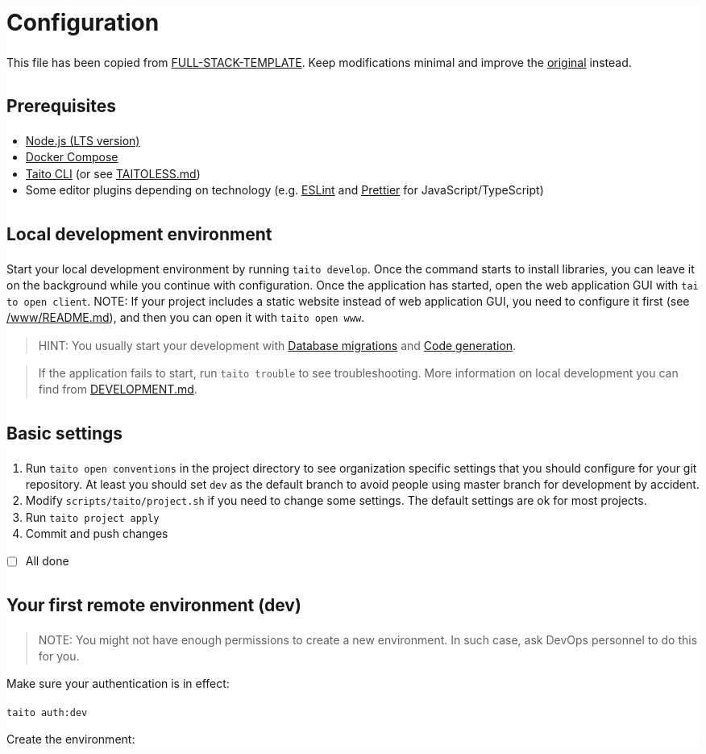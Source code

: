 # Configuration

This file has been copied from [FULL-STACK-TEMPLATE](https://github.com/TaitoUnited/FULL-STACK-TEMPLATE/). Keep modifications minimal and improve the [original](https://github.com/TaitoUnited/FULL-STACK-TEMPLATE/blob/dev/scripts/taito/CONFIGURATION.md) instead.

## Prerequisites

- [Node.js (LTS version)](https://nodejs.org/)
- [Docker Compose](https://docs.docker.com/compose/install/)
- [Taito CLI](https://taitounited.github.io/taito-cli/) (or see [TAITOLESS.md](TAITOLESS.md))
- Some editor plugins depending on technology (e.g. [ESLint](https://eslint.org/docs/user-guide/integrations#editors) and [Prettier](https://prettier.io/docs/en/editors.html) for JavaScript/TypeScript)

## Local development environment

Start your local development environment by running `taito develop`. Once the command starts to install libraries, you can leave it on the background while you continue with configuration. Once the application has started, open the web application GUI with `taito open client`. NOTE: If your project includes a static website instead of web application GUI, you need to configure it first (see [/www/README.md](/www/README.md)), and then you can open it with `taito open www`.

> HINT: You usually start your development with [Database migrations](DEVELOPMENT.md#database-migrations) and [Code generation](DEVELOPMENT.md#code-generation).

> If the application fails to start, run `taito trouble` to see troubleshooting. More information on local development you can find from [DEVELOPMENT.md](DEVELOPMENT.md).

## Basic settings

1. Run `taito open conventions` in the project directory to see organization specific settings that you should configure for your git repository. At least you should set `dev` as the default branch to avoid people using master branch for development by accident.
2. Modify `scripts/taito/project.sh` if you need to change some settings. The default settings are ok for most projects.
3. Run `taito project apply`
4. Commit and push changes

- [ ] All done

## Your first remote environment (dev)

> NOTE: You might not have enough permissions to create a new environment. In such case, ask DevOps personnel to do this for you.

Make sure your authentication is in effect:

    taito auth:dev

Create the environment:
